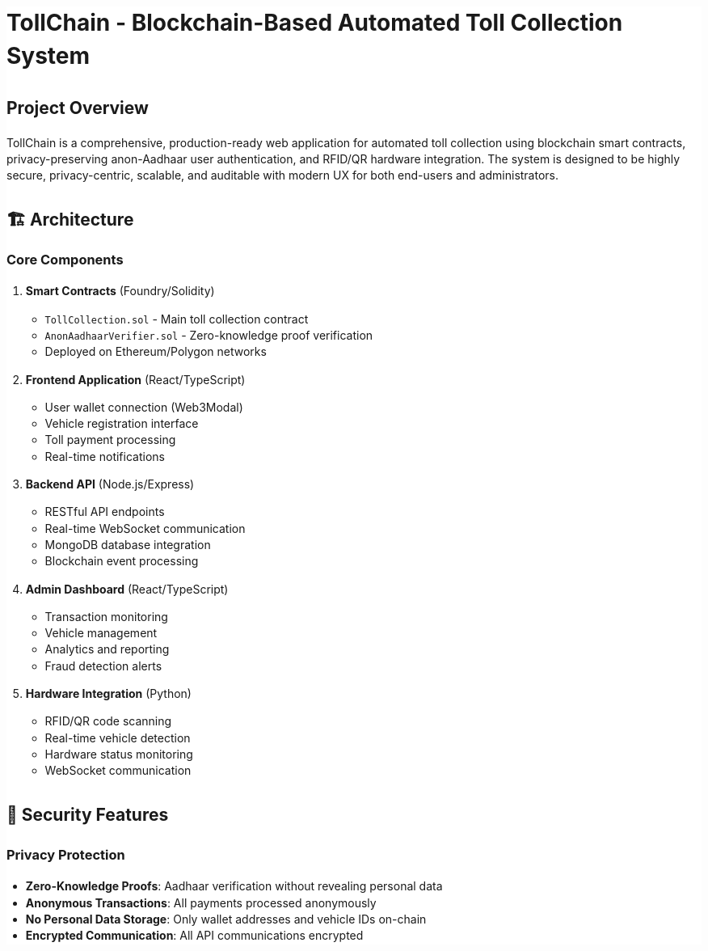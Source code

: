 # TollChain - Blockchain-Based Automated Toll Collection System

## Project Overview

TollChain is a comprehensive, production-ready web application for automated toll collection using blockchain smart contracts, privacy-preserving anon-Aadhaar user authentication, and RFID/QR hardware integration. The system is designed to be highly secure, privacy-centric, scalable, and auditable with modern UX for both end-users and administrators.

## 🏗️ Architecture

### Core Components

1. **Smart Contracts** (Foundry/Solidity)
   - `TollCollection.sol` - Main toll collection contract
   - `AnonAadhaarVerifier.sol` - Zero-knowledge proof verification
   - Deployed on Ethereum/Polygon networks

2. **Frontend Application** (React/TypeScript)
   - User wallet connection (Web3Modal)
   - Vehicle registration interface
   - Toll payment processing
   - Real-time notifications

3. **Backend API** (Node.js/Express)
   - RESTful API endpoints
   - Real-time WebSocket communication
   - MongoDB database integration
   - Blockchain event processing

4. **Admin Dashboard** (React/TypeScript)
   - Transaction monitoring
   - Vehicle management
   - Analytics and reporting
   - Fraud detection alerts

5. **Hardware Integration** (Python)
   - RFID/QR code scanning
   - Real-time vehicle detection
   - Hardware status monitoring
   - WebSocket communication

## 🔐 Security Features

### Privacy Protection
- **Zero-Knowledge Proofs**: Aadhaar verification without revealing personal data
- **Anonymous Transactions**: All payments processed anonymously
- **No Personal Data Storage**: Only wallet addresses and vehicle IDs on-chain
- **Encrypted Communication**: All API communications encrypted
